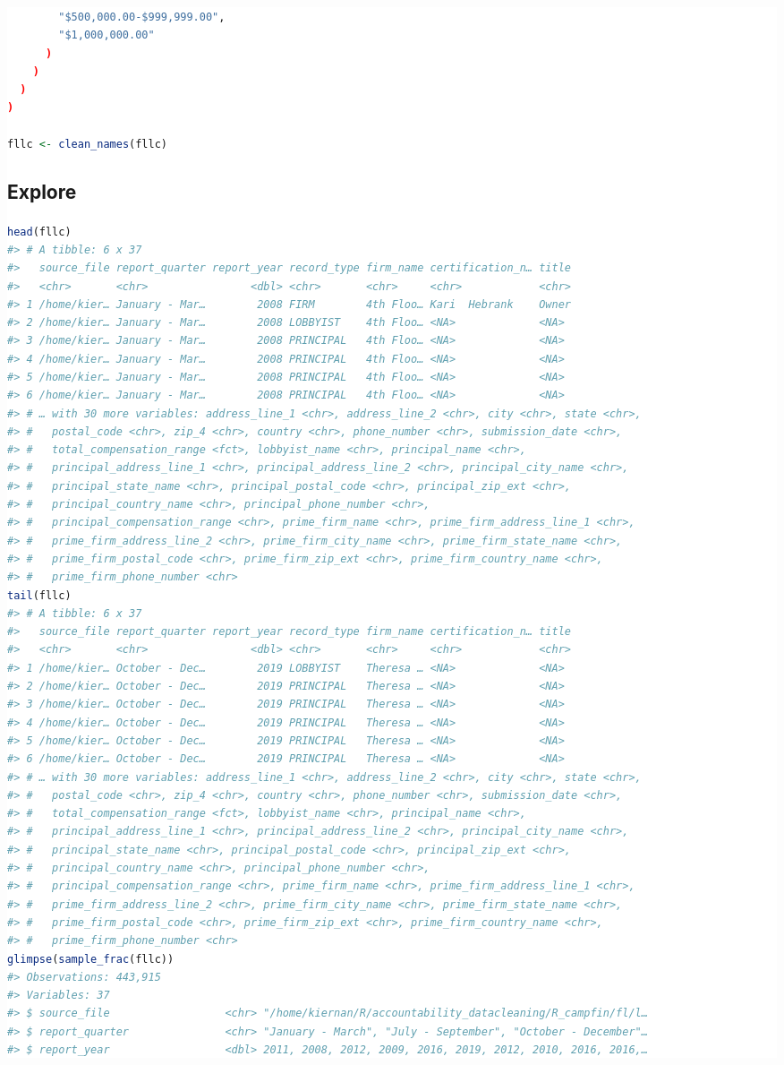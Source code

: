 ``` r
        "$500,000.00-$999,999.00",
        "$1,000,000.00"
      )
    )
  )
)

fllc <- clean_names(fllc)
```

## Explore

``` r
head(fllc)
#> # A tibble: 6 x 37
#>   source_file report_quarter report_year record_type firm_name certification_n… title
#>   <chr>       <chr>                <dbl> <chr>       <chr>     <chr>            <chr>
#> 1 /home/kier… January - Mar…        2008 FIRM        4th Floo… Kari  Hebrank    Owner
#> 2 /home/kier… January - Mar…        2008 LOBBYIST    4th Floo… <NA>             <NA> 
#> 3 /home/kier… January - Mar…        2008 PRINCIPAL   4th Floo… <NA>             <NA> 
#> 4 /home/kier… January - Mar…        2008 PRINCIPAL   4th Floo… <NA>             <NA> 
#> 5 /home/kier… January - Mar…        2008 PRINCIPAL   4th Floo… <NA>             <NA> 
#> 6 /home/kier… January - Mar…        2008 PRINCIPAL   4th Floo… <NA>             <NA> 
#> # … with 30 more variables: address_line_1 <chr>, address_line_2 <chr>, city <chr>, state <chr>,
#> #   postal_code <chr>, zip_4 <chr>, country <chr>, phone_number <chr>, submission_date <chr>,
#> #   total_compensation_range <fct>, lobbyist_name <chr>, principal_name <chr>,
#> #   principal_address_line_1 <chr>, principal_address_line_2 <chr>, principal_city_name <chr>,
#> #   principal_state_name <chr>, principal_postal_code <chr>, principal_zip_ext <chr>,
#> #   principal_country_name <chr>, principal_phone_number <chr>,
#> #   principal_compensation_range <chr>, prime_firm_name <chr>, prime_firm_address_line_1 <chr>,
#> #   prime_firm_address_line_2 <chr>, prime_firm_city_name <chr>, prime_firm_state_name <chr>,
#> #   prime_firm_postal_code <chr>, prime_firm_zip_ext <chr>, prime_firm_country_name <chr>,
#> #   prime_firm_phone_number <chr>
tail(fllc)
#> # A tibble: 6 x 37
#>   source_file report_quarter report_year record_type firm_name certification_n… title
#>   <chr>       <chr>                <dbl> <chr>       <chr>     <chr>            <chr>
#> 1 /home/kier… October - Dec…        2019 LOBBYIST    Theresa … <NA>             <NA> 
#> 2 /home/kier… October - Dec…        2019 PRINCIPAL   Theresa … <NA>             <NA> 
#> 3 /home/kier… October - Dec…        2019 PRINCIPAL   Theresa … <NA>             <NA> 
#> 4 /home/kier… October - Dec…        2019 PRINCIPAL   Theresa … <NA>             <NA> 
#> 5 /home/kier… October - Dec…        2019 PRINCIPAL   Theresa … <NA>             <NA> 
#> 6 /home/kier… October - Dec…        2019 PRINCIPAL   Theresa … <NA>             <NA> 
#> # … with 30 more variables: address_line_1 <chr>, address_line_2 <chr>, city <chr>, state <chr>,
#> #   postal_code <chr>, zip_4 <chr>, country <chr>, phone_number <chr>, submission_date <chr>,
#> #   total_compensation_range <fct>, lobbyist_name <chr>, principal_name <chr>,
#> #   principal_address_line_1 <chr>, principal_address_line_2 <chr>, principal_city_name <chr>,
#> #   principal_state_name <chr>, principal_postal_code <chr>, principal_zip_ext <chr>,
#> #   principal_country_name <chr>, principal_phone_number <chr>,
#> #   principal_compensation_range <chr>, prime_firm_name <chr>, prime_firm_address_line_1 <chr>,
#> #   prime_firm_address_line_2 <chr>, prime_firm_city_name <chr>, prime_firm_state_name <chr>,
#> #   prime_firm_postal_code <chr>, prime_firm_zip_ext <chr>, prime_firm_country_name <chr>,
#> #   prime_firm_phone_number <chr>
glimpse(sample_frac(fllc))
#> Observations: 443,915
#> Variables: 37
#> $ source_file                  <chr> "/home/kiernan/R/accountability_datacleaning/R_campfin/fl/l…
#> $ report_quarter               <chr> "January - March", "July - September", "October - December"…
#> $ report_year                  <dbl> 2011, 2008, 2012, 2009, 2016, 2019, 2012, 2010, 2016, 2016,…
```